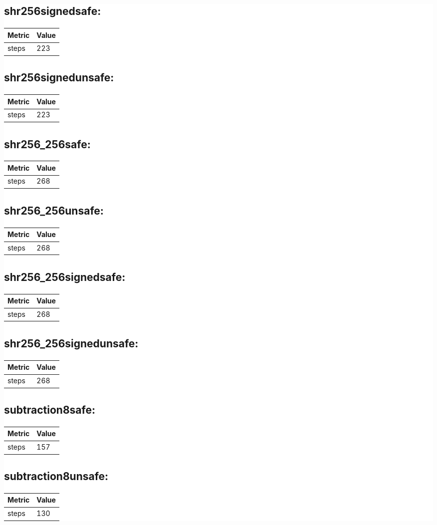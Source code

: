 ## shr256signedsafe:

| Metric | Value |
| ----------- | ----------- |
| steps | 223 |

## shr256signedunsafe:

| Metric | Value |
| ----------- | ----------- |
| steps | 223 |

## shr256_256safe:

| Metric | Value |
| ----------- | ----------- |
| steps | 268 |

## shr256_256unsafe:

| Metric | Value |
| ----------- | ----------- |
| steps | 268 |

## shr256_256signedsafe:

| Metric | Value |
| ----------- | ----------- |
| steps | 268 |

## shr256_256signedunsafe:

| Metric | Value |
| ----------- | ----------- |
| steps | 268 |

## subtraction8safe:

| Metric | Value |
| ----------- | ----------- |
| steps | 157 |

## subtraction8unsafe:

| Metric | Value |
| ----------- | ----------- |
| steps | 130 |
